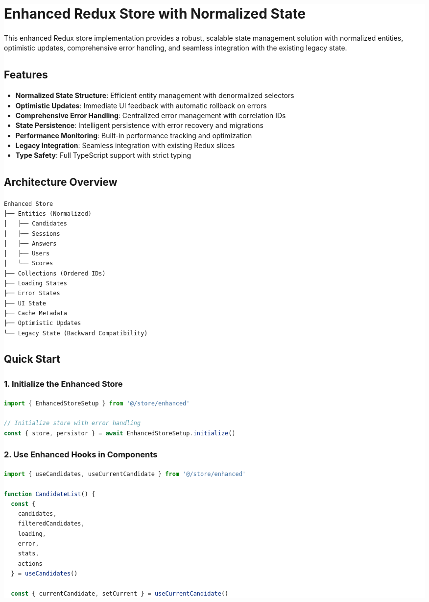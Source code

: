 # Enhanced Redux Store with Normalized State

This enhanced Redux store implementation provides a robust, scalable state management solution with normalized entities, optimistic updates, comprehensive error handling, and seamless integration with the existing legacy state.

## Features

- **Normalized State Structure**: Efficient entity management with denormalized selectors
- **Optimistic Updates**: Immediate UI feedback with automatic rollback on errors
- **Comprehensive Error Handling**: Centralized error management with correlation IDs
- **State Persistence**: Intelligent persistence with error recovery and migrations
- **Performance Monitoring**: Built-in performance tracking and optimization
- **Legacy Integration**: Seamless integration with existing Redux slices
- **Type Safety**: Full TypeScript support with strict typing

## Architecture Overview

```
Enhanced Store
├── Entities (Normalized)
│   ├── Candidates
│   ├── Sessions
│   ├── Answers
│   ├── Users
│   └── Scores
├── Collections (Ordered IDs)
├── Loading States
├── Error States
├── UI State
├── Cache Metadata
├── Optimistic Updates
└── Legacy State (Backward Compatibility)
```

## Quick Start

### 1. Initialize the Enhanced Store

```typescript
import { EnhancedStoreSetup } from '@/store/enhanced'

// Initialize store with error handling
const { store, persistor } = await EnhancedStoreSetup.initialize()
```

### 2. Use Enhanced Hooks in Components

```typescript
import { useCandidates, useCurrentCandidate } from '@/store/enhanced'

function CandidateList() {
  const {
    candidates,
    filteredCandidates,
    loading,
    error,
    stats,
    actions
  } = useCandidates()
  
  const { currentCandidate, setCurrent } = useCurrentCandidate()

```